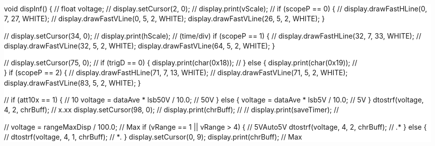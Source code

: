 void dispInf() {                             // 
  float voltage;
  // 
  display.setCursor(2, 0);                   // 
  display.print(vScale);                     // 
  if (scopeP == 0) {                         // 
    display.drawFastHLine(0, 7, 27, WHITE);  // 
    display.drawFastVLine(0, 5, 2, WHITE);
    display.drawFastVLine(26, 5, 2, WHITE);
  }

  // 
  display.setCursor(34, 0);                  //
  display.print(hScale);                     // (time/div)
  if (scopeP == 1) {                         // 
    display.drawFastHLine(32, 7, 33, WHITE); // 
    display.drawFastVLine(32, 5, 2, WHITE);
    display.drawFastVLine(64, 5, 2, WHITE);
  }

  // 
  display.setCursor(75, 0);                  // 
  if (trigD == 0) {
    display.print(char(0x18));               // 
  } else {
    display.print(char(0x19));               //               
  }
  if (scopeP == 2) {      // 
    display.drawFastHLine(71, 7, 13, WHITE); // 
    display.drawFastVLine(71, 5, 2, WHITE);
    display.drawFastVLine(83, 5, 2, WHITE);
  }

  // 
  if (att10x == 1) {                         // 10
    voltage = dataAve * lsb50V / 10.0;       // 50V
  } else {
    voltage = dataAve * lsb5V / 10.0;        // 5V
  }
  dtostrf(voltage, 4, 2, chrBuff);           // x.xx 
  display.setCursor(98, 0);                  // 
  display.print(chrBuff);                    // 
  //  display.print(saveTimer);                  // 

  // 
  voltage = rangeMaxDisp / 100.0;            // Max
  if (vRange == 1 || vRange > 4) {           // 5VAuto5V
    dtostrf(voltage, 4, 2, chrBuff);         //  *.** 
  } else {                                   //
    dtostrf(voltage, 4, 1, chrBuff);         // **.* 
  }
  display.setCursor(0, 9);
  display.print(chrBuff);                    // Max
